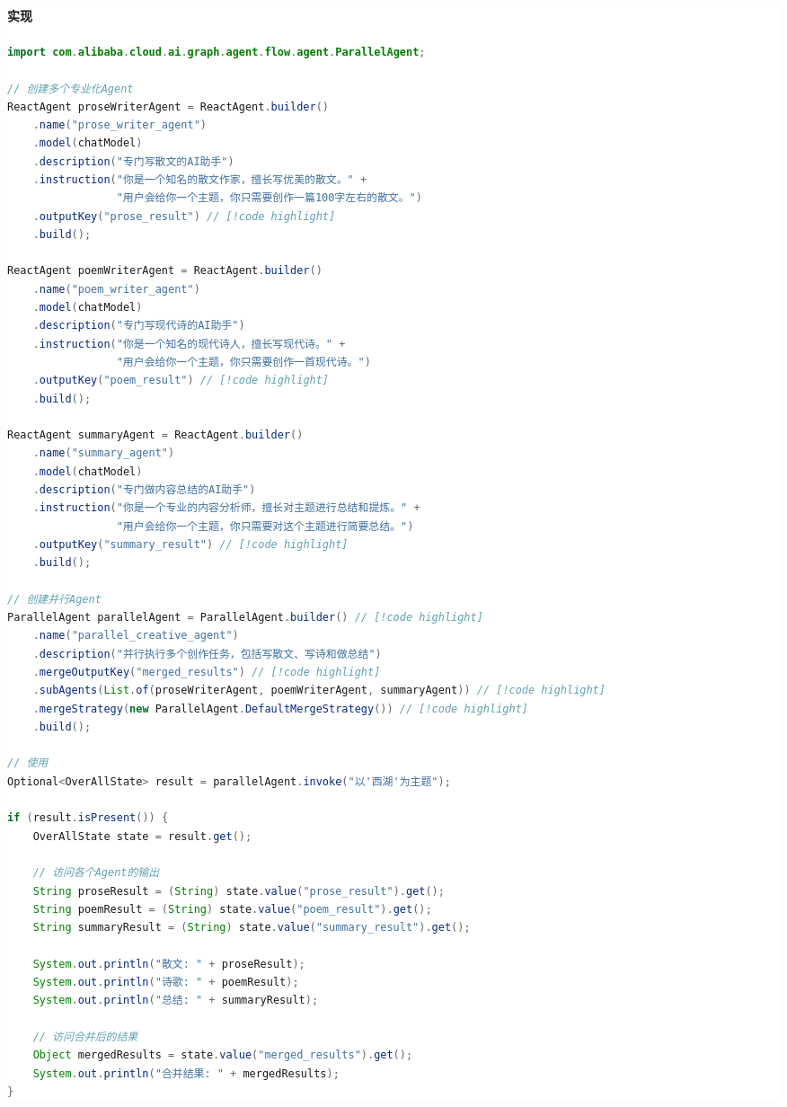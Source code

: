 #### 实现

```java
import com.alibaba.cloud.ai.graph.agent.flow.agent.ParallelAgent;

// 创建多个专业化Agent
ReactAgent proseWriterAgent = ReactAgent.builder()
    .name("prose_writer_agent")
    .model(chatModel)
    .description("专门写散文的AI助手")
    .instruction("你是一个知名的散文作家，擅长写优美的散文。" +
                 "用户会给你一个主题，你只需要创作一篇100字左右的散文。")
    .outputKey("prose_result") // [!code highlight]
    .build();

ReactAgent poemWriterAgent = ReactAgent.builder()
    .name("poem_writer_agent")
    .model(chatModel)
    .description("专门写现代诗的AI助手")
    .instruction("你是一个知名的现代诗人，擅长写现代诗。" +
                 "用户会给你一个主题，你只需要创作一首现代诗。")
    .outputKey("poem_result") // [!code highlight]
    .build();

ReactAgent summaryAgent = ReactAgent.builder()
    .name("summary_agent")
    .model(chatModel)
    .description("专门做内容总结的AI助手")
    .instruction("你是一个专业的内容分析师，擅长对主题进行总结和提炼。" +
                 "用户会给你一个主题，你只需要对这个主题进行简要总结。")
    .outputKey("summary_result") // [!code highlight]
    .build();

// 创建并行Agent
ParallelAgent parallelAgent = ParallelAgent.builder() // [!code highlight]
    .name("parallel_creative_agent")
    .description("并行执行多个创作任务，包括写散文、写诗和做总结")
    .mergeOutputKey("merged_results") // [!code highlight]
    .subAgents(List.of(proseWriterAgent, poemWriterAgent, summaryAgent)) // [!code highlight]
    .mergeStrategy(new ParallelAgent.DefaultMergeStrategy()) // [!code highlight]
    .build();

// 使用
Optional<OverAllState> result = parallelAgent.invoke("以'西湖'为主题");

if (result.isPresent()) {
    OverAllState state = result.get();

    // 访问各个Agent的输出
    String proseResult = (String) state.value("prose_result").get();
    String poemResult = (String) state.value("poem_result").get();
    String summaryResult = (String) state.value("summary_result").get();

    System.out.println("散文: " + proseResult);
    System.out.println("诗歌: " + poemResult);
    System.out.println("总结: " + summaryResult);

    // 访问合并后的结果
    Object mergedResults = state.value("merged_results").get();
    System.out.println("合并结果: " + mergedResults);
}
```
